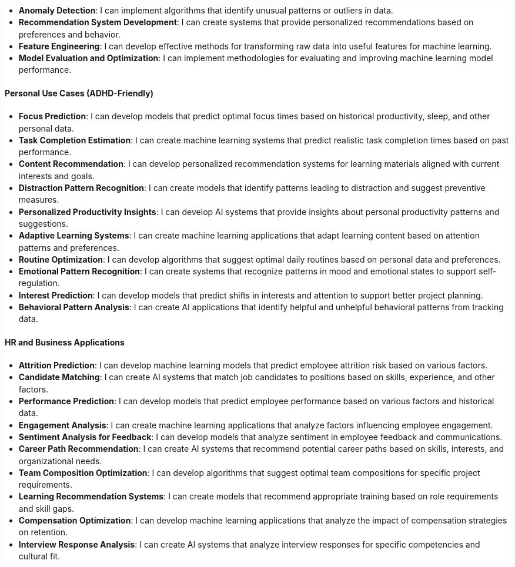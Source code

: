 - **Anomaly Detection**: I can implement algorithms that identify unusual patterns or outliers in data.
- **Recommendation System Development**: I can create systems that provide personalized recommendations based on preferences and behavior.
- **Feature Engineering**: I can develop effective methods for transforming raw data into useful features for machine learning.
- **Model Evaluation and Optimization**: I can implement methodologies for evaluating and improving machine learning model performance.

#### Personal Use Cases (ADHD-Friendly)
- **Focus Prediction**: I can develop models that predict optimal focus times based on historical productivity, sleep, and other personal data.
- **Task Completion Estimation**: I can create machine learning systems that predict realistic task completion times based on past performance.
- **Content Recommendation**: I can develop personalized recommendation systems for learning materials aligned with current interests and goals.
- **Distraction Pattern Recognition**: I can create models that identify patterns leading to distraction and suggest preventive measures.
- **Personalized Productivity Insights**: I can develop AI systems that provide insights about personal productivity patterns and suggestions.
- **Adaptive Learning Systems**: I can create machine learning applications that adapt learning content based on attention patterns and preferences.
- **Routine Optimization**: I can develop algorithms that suggest optimal daily routines based on personal data and preferences.
- **Emotional Pattern Recognition**: I can create systems that recognize patterns in mood and emotional states to support self-regulation.
- **Interest Prediction**: I can develop models that predict shifts in interests and attention to support better project planning.
- **Behavioral Pattern Analysis**: I can create AI applications that identify helpful and unhelpful behavioral patterns from tracking data.

#### HR and Business Applications
- **Attrition Prediction**: I can develop machine learning models that predict employee attrition risk based on various factors.
- **Candidate Matching**: I can create AI systems that match job candidates to positions based on skills, experience, and other factors.
- **Performance Prediction**: I can develop models that predict employee performance based on various factors and historical data.
- **Engagement Analysis**: I can create machine learning applications that analyze factors influencing employee engagement.
- **Sentiment Analysis for Feedback**: I can develop models that analyze sentiment in employee feedback and communications.
- **Career Path Recommendation**: I can create AI systems that recommend potential career paths based on skills, interests, and organizational needs.
- **Team Composition Optimization**: I can develop algorithms that suggest optimal team compositions for specific project requirements.
- **Learning Recommendation Systems**: I can create models that recommend appropriate training based on role requirements and skill gaps.
- **Compensation Optimization**: I can develop machine learning applications that analyze the impact of compensation strategies on retention.
- **Interview Response Analysis**: I can create AI systems that analyze interview responses for specific competencies and cultural fit.
